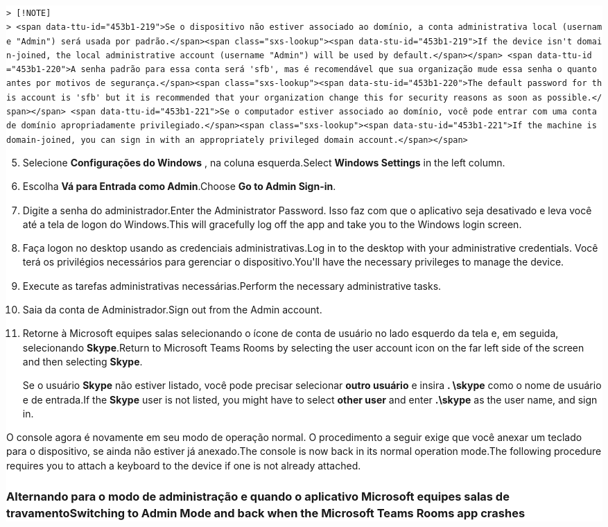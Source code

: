     > [!NOTE]
    > <span data-ttu-id="453b1-219">Se o dispositivo não estiver associado ao domínio, a conta administrativa local (username "Admin") será usada por padrão.</span><span class="sxs-lookup"><span data-stu-id="453b1-219">If the device isn't domain-joined, the local administrative account (username "Admin") will be used by default.</span></span> <span data-ttu-id="453b1-220">A senha padrão para essa conta será 'sfb', mas é recomendável que sua organização mude essa senha o quanto antes por motivos de segurança.</span><span class="sxs-lookup"><span data-stu-id="453b1-220">The default password for this account is 'sfb' but it is recommended that your organization change this for security reasons as soon as possible.</span></span> <span data-ttu-id="453b1-221">Se o computador estiver associado ao domínio, você pode entrar com uma conta de domínio apropriadamente privilegiado.</span><span class="sxs-lookup"><span data-stu-id="453b1-221">If the machine is domain-joined, you can sign in with an appropriately privileged domain account.</span></span> 
  
5. <span data-ttu-id="453b1-222">Selecione **Configurações do Windows** , na coluna esquerda.</span><span class="sxs-lookup"><span data-stu-id="453b1-222">Select **Windows Settings** in the left column.</span></span>
    
6. <span data-ttu-id="453b1-223">Escolha **Vá para Entrada como Admin**.</span><span class="sxs-lookup"><span data-stu-id="453b1-223">Choose **Go to Admin Sign-in**.</span></span>
    
7. <span data-ttu-id="453b1-224">Digite a senha do administrador.</span><span class="sxs-lookup"><span data-stu-id="453b1-224">Enter the Administrator Password.</span></span> <span data-ttu-id="453b1-225">Isso faz com que o aplicativo seja desativado e leva você até a tela de logon do Windows.</span><span class="sxs-lookup"><span data-stu-id="453b1-225">This will gracefully log off the app and take you to the Windows login screen.</span></span> 
    
8. <span data-ttu-id="453b1-226">Faça logon no desktop usando as credenciais administrativas.</span><span class="sxs-lookup"><span data-stu-id="453b1-226">Log in to the desktop with your administrative credentials.</span></span> <span data-ttu-id="453b1-227">Você terá os privilégios necessários para gerenciar o dispositivo.</span><span class="sxs-lookup"><span data-stu-id="453b1-227">You'll have the necessary privileges to manage the device.</span></span>
    
9. <span data-ttu-id="453b1-228">Execute as tarefas administrativas necessárias.</span><span class="sxs-lookup"><span data-stu-id="453b1-228">Perform the necessary administrative tasks.</span></span>
    
10. <span data-ttu-id="453b1-229">Saia da conta de Administrador.</span><span class="sxs-lookup"><span data-stu-id="453b1-229">Sign out from the Admin account.</span></span>
    
11. <span data-ttu-id="453b1-230">Retorne à Microsoft equipes salas selecionando o ícone de conta de usuário no lado esquerdo da tela e, em seguida, selecionando **Skype**.</span><span class="sxs-lookup"><span data-stu-id="453b1-230">Return to Microsoft Teams Rooms by selecting the user account icon on the far left side of the screen and then selecting **Skype**.</span></span>
    
    <span data-ttu-id="453b1-231">Se o usuário **Skype** não estiver listado, você pode precisar selecionar **outro usuário** e insira **. \skype** como o nome de usuário e de entrada.</span><span class="sxs-lookup"><span data-stu-id="453b1-231">If the **Skype** user is not listed, you might have to select **other user** and enter **.\skype** as the user name, and sign in.</span></span>
    
<span data-ttu-id="453b1-232">O console agora é novamente em seu modo de operação normal. O procedimento a seguir exige que você anexar um teclado para o dispositivo, se ainda não estiver já anexado.</span><span class="sxs-lookup"><span data-stu-id="453b1-232">The console is now back in its normal operation mode.The following procedure requires you to attach a keyboard to the device if one is not already attached.</span></span> 
  
### <a name="switching-to-admin-mode-and-back-when-the-microsoft-teams-rooms-app-crashes"></a><span data-ttu-id="453b1-233">Alternando para o modo de administração e quando o aplicativo Microsoft equipes salas de travamento</span><span class="sxs-lookup"><span data-stu-id="453b1-233">Switching to Admin Mode and back when the Microsoft Teams Rooms app crashes</span></span>
